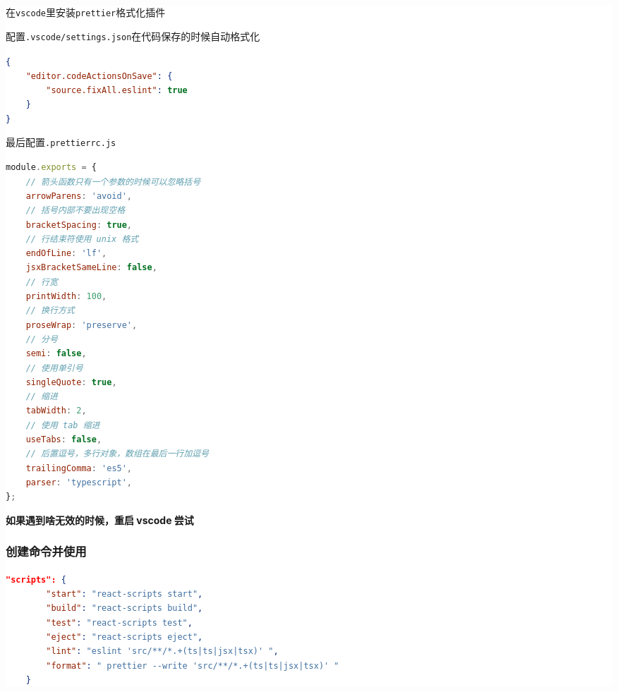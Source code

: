 在`vscode`里安装`prettier`格式化插件

配置`.vscode/settings.json`在代码保存的时候自动格式化

```json
{
    "editor.codeActionsOnSave": {
        "source.fixAll.eslint": true
    }
}
```

最后配置`.prettierrc.js`

```js
module.exports = {
    // 箭头函数只有一个参数的时候可以忽略括号
    arrowParens: 'avoid',
    // 括号内部不要出现空格
    bracketSpacing: true,
    // 行结束符使用 unix 格式
    endOfLine: 'lf',
    jsxBracketSameLine: false,
    // 行宽
    printWidth: 100,
    // 换行方式
    proseWrap: 'preserve',
    // 分号
    semi: false,
    // 使用单引号
    singleQuote: true,
    // 缩进
    tabWidth: 2,
    // 使用 tab 缩进
    useTabs: false,
    // 后置逗号，多行对象，数组在最后一行加逗号
    trailingComma: 'es5',
    parser: 'typescript',
};
```

**如果遇到啥无效的时候，重启 vscode 尝试**

### 创建命令并使用

```json
"scripts": {
        "start": "react-scripts start",
        "build": "react-scripts build",
        "test": "react-scripts test",
        "eject": "react-scripts eject",
        "lint": "eslint 'src/**/*.+(ts|ts|jsx|tsx)' ",
        "format": " prettier --write 'src/**/*.+(ts|ts|jsx|tsx)' "
    }
```
